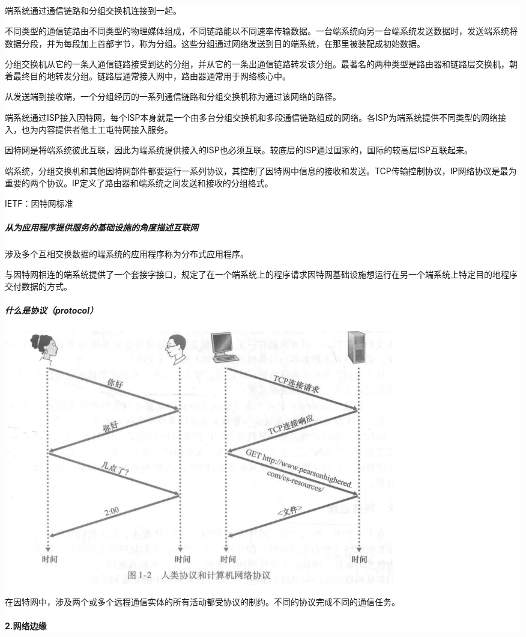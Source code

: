 端系统通过通信链路和分组交换机连接到一起。

不同类型的通信链路由不同类型的物理媒体组成，不同链路能以不同速率传输数据。一台端系统向另一台端系统发送数据时，发送端系统将数据分段，并为每段加上首部字节，称为分组。这些分组通过网络发送到目的端系统，在那里被装配成初始数据。

分组交换机从它的一条入通信链路接受到达的分组，并从它的一条出通信链路转发该分组。最著名的两种类型是路由器和链路层交换机，朝着最终目的地转发分组。链路层通常接入网中，路由器通常用于网络核心中。

从发送端到接收端，一个分组经历的一系列通信链路和分组交换机称为通过该网络的路径。

端系统通过ISP接入因特网，每个ISP本身就是一个由多台分组交换机和多段通信链路组成的网络。各ISP为端系统提供不同类型的网络接入，也为内容提供者他土工屯特网接入服务。

因特网是将端系统彼此互联，因此为端系统提供接入的ISP也必须互联。较底层的ISP通过国家的，国际的较高层ISP互联起来。

端系统，分组交换机和其他因特网部件都要运行一系列协议，其控制了因特网中信息的接收和发送。TCP传输控制协议，IP网络协议是最为重要的两个协议。IP定义了路由器和端系统之间发送和接收的分组格式。

IETF：因特网标准

##### 从为应用程序提供服务的基础设施的角度描述互联网

涉及多个互相交换数据的端系统的应用程序称为分布式应用程序。

与因特网相连的端系统提供了一个套接字接口，规定了在一个端系统上的程序请求因特网基础设施想运行在另一个端系统上特定目的地程序交付数据的方式。

##### 什么是协议（protocol）

![image-20220224184749621](14.assets/image-20220224184749621.png)

在因特网中，涉及两个或多个远程通信实体的所有活动都受协议的制约。不同的协议完成不同的通信任务。

#### 2.网络边缘
